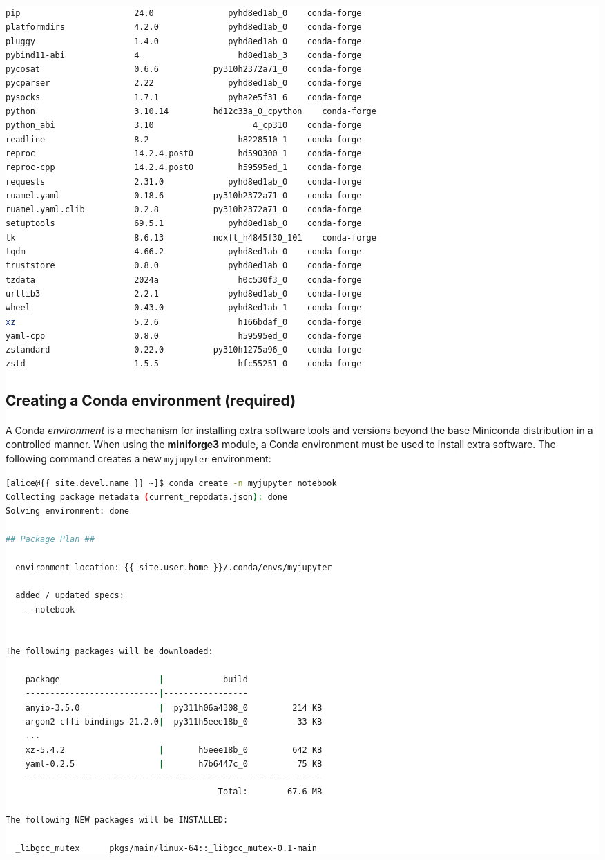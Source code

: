 ```sh
pip                       24.0               pyhd8ed1ab_0    conda-forge
platformdirs              4.2.0              pyhd8ed1ab_0    conda-forge
pluggy                    1.4.0              pyhd8ed1ab_0    conda-forge
pybind11-abi              4                    hd8ed1ab_3    conda-forge
pycosat                   0.6.6           py310h2372a71_0    conda-forge
pycparser                 2.22               pyhd8ed1ab_0    conda-forge
pysocks                   1.7.1              pyha2e5f31_6    conda-forge
python                    3.10.14         hd12c33a_0_cpython    conda-forge
python_abi                3.10                    4_cp310    conda-forge
readline                  8.2                  h8228510_1    conda-forge
reproc                    14.2.4.post0         hd590300_1    conda-forge
reproc-cpp                14.2.4.post0         h59595ed_1    conda-forge
requests                  2.31.0             pyhd8ed1ab_0    conda-forge
ruamel.yaml               0.18.6          py310h2372a71_0    conda-forge
ruamel.yaml.clib          0.2.8           py310h2372a71_0    conda-forge
setuptools                69.5.1             pyhd8ed1ab_0    conda-forge
tk                        8.6.13          noxft_h4845f30_101    conda-forge
tqdm                      4.66.2             pyhd8ed1ab_0    conda-forge
truststore                0.8.0              pyhd8ed1ab_0    conda-forge
tzdata                    2024a                h0c530f3_0    conda-forge
urllib3                   2.2.1              pyhd8ed1ab_0    conda-forge
wheel                     0.43.0             pyhd8ed1ab_1    conda-forge
xz                        5.2.6                h166bdaf_0    conda-forge
yaml-cpp                  0.8.0                h59595ed_0    conda-forge
zstandard                 0.22.0          py310h1275a96_0    conda-forge
zstd                      1.5.5                hfc55251_0    conda-forge
```


## Creating a Conda environment (required)

A Conda _environment_ is a mechanism for installing extra software tools and versions beyond the base Miniconda distribution in a controlled manner.  When using the **miniforge3** module, a Conda environment must be used to install extra software. The following command creates a new `myjupyter` environment:

```sh
[alice@{{ site.devel.name }} ~]$ conda create -n myjupyter notebook
Collecting package metadata (current_repodata.json): done
Solving environment: done

## Package Plan ##

  environment location: {{ site.user.home }}/.conda/envs/myjupyter

  added / updated specs:
    - notebook


The following packages will be downloaded:

    package                    |            build
    ---------------------------|-----------------
    anyio-3.5.0                |  py311h06a4308_0         214 KB
    argon2-cffi-bindings-21.2.0|  py311h5eee18b_0          33 KB
    ...
    xz-5.4.2                   |       h5eee18b_0         642 KB
    yaml-0.2.5                 |       h7b6447c_0          75 KB
    ------------------------------------------------------------
                                           Total:        67.6 MB

The following NEW packages will be INSTALLED:

  _libgcc_mutex      pkgs/main/linux-64::_libgcc_mutex-0.1-main 
```

[Conda]: https://conda.io
[Miniconda]: https://docs.conda.io/en/latest/miniconda.html
[conda-stage]: conda-stage.html
[Managing environments]: https://docs.conda.io/projects/conda/en/latest/user-guide/tasks/manage-environments.html